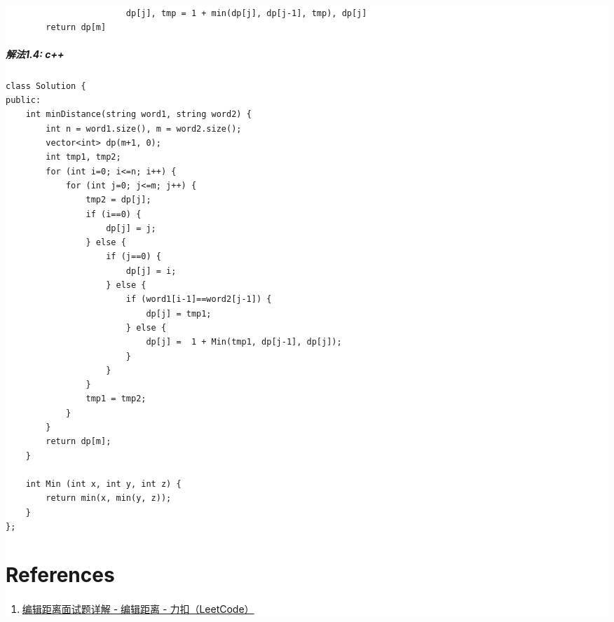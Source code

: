 ```
                        dp[j], tmp = 1 + min(dp[j], dp[j-1], tmp), dp[j]
        return dp[m]
```

##### 解法1.4: c++

```
class Solution {
public:
    int minDistance(string word1, string word2) {
        int n = word1.size(), m = word2.size();
        vector<int> dp(m+1, 0);
        int tmp1, tmp2;
        for (int i=0; i<=n; i++) {
            for (int j=0; j<=m; j++) {
                tmp2 = dp[j];
                if (i==0) { 
                    dp[j] = j; 
                } else {
                    if (j==0) {
                        dp[j] = i; 
                    } else {
                        if (word1[i-1]==word2[j-1]) {
                            dp[j] = tmp1;
                        } else {
                            dp[j] =  1 + Min(tmp1, dp[j-1], dp[j]);
                        }
                    }
                }
                tmp1 = tmp2;
            }
        }
        return dp[m];
    }
    
    int Min (int x, int y, int z) {
        return min(x, min(y, z));
    }
};
```

# References

1. [编辑距离面试题详解 - 编辑距离 - 力扣（LeetCode）](https://leetcode-cn.com/problems/edit-distance/solution/bian-ji-ju-chi-mian-shi-ti-xiang-jie-by-labuladong/)
